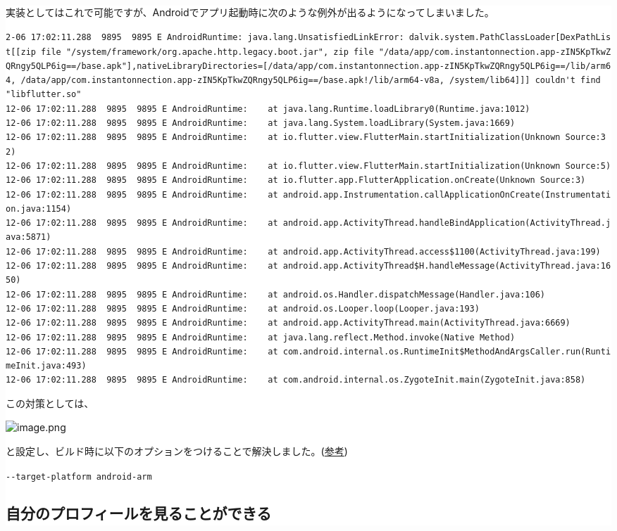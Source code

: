 ```dart
```

実装としてはこれで可能ですが、Androidでアプリ起動時に次のような例外が出るようになってしまいました。

```
2-06 17:02:11.288  9895  9895 E AndroidRuntime: java.lang.UnsatisfiedLinkError: dalvik.system.PathClassLoader[DexPathList[[zip file "/system/framework/org.apache.http.legacy.boot.jar", zip file "/data/app/com.instantonnection.app-zIN5KpTkwZQRngy5QLP6ig==/base.apk"],nativeLibraryDirectories=[/data/app/com.instantonnection.app-zIN5KpTkwZQRngy5QLP6ig==/lib/arm64, /data/app/com.instantonnection.app-zIN5KpTkwZQRngy5QLP6ig==/base.apk!/lib/arm64-v8a, /system/lib64]]] couldn't find "libflutter.so"
12-06 17:02:11.288  9895  9895 E AndroidRuntime: 	at java.lang.Runtime.loadLibrary0(Runtime.java:1012)
12-06 17:02:11.288  9895  9895 E AndroidRuntime: 	at java.lang.System.loadLibrary(System.java:1669)
12-06 17:02:11.288  9895  9895 E AndroidRuntime: 	at io.flutter.view.FlutterMain.startInitialization(Unknown Source:32)
12-06 17:02:11.288  9895  9895 E AndroidRuntime: 	at io.flutter.view.FlutterMain.startInitialization(Unknown Source:5)
12-06 17:02:11.288  9895  9895 E AndroidRuntime: 	at io.flutter.app.FlutterApplication.onCreate(Unknown Source:3)
12-06 17:02:11.288  9895  9895 E AndroidRuntime: 	at android.app.Instrumentation.callApplicationOnCreate(Instrumentation.java:1154)
12-06 17:02:11.288  9895  9895 E AndroidRuntime: 	at android.app.ActivityThread.handleBindApplication(ActivityThread.java:5871)
12-06 17:02:11.288  9895  9895 E AndroidRuntime: 	at android.app.ActivityThread.access$1100(ActivityThread.java:199)
12-06 17:02:11.288  9895  9895 E AndroidRuntime: 	at android.app.ActivityThread$H.handleMessage(ActivityThread.java:1650)
12-06 17:02:11.288  9895  9895 E AndroidRuntime: 	at android.os.Handler.dispatchMessage(Handler.java:106)
12-06 17:02:11.288  9895  9895 E AndroidRuntime: 	at android.os.Looper.loop(Looper.java:193)
12-06 17:02:11.288  9895  9895 E AndroidRuntime: 	at android.app.ActivityThread.main(ActivityThread.java:6669)
12-06 17:02:11.288  9895  9895 E AndroidRuntime: 	at java.lang.reflect.Method.invoke(Native Method)
12-06 17:02:11.288  9895  9895 E AndroidRuntime: 	at com.android.internal.os.RuntimeInit$MethodAndArgsCaller.run(RuntimeInit.java:493)
12-06 17:02:11.288  9895  9895 E AndroidRuntime: 	at com.android.internal.os.ZygoteInit.main(ZygoteInit.java:858)
```

この対策としては、

![image.png](https://qiita-image-store.s3.amazonaws.com/0/22161/cb38beed-5f59-91ed-05d6-21ae768fb6ec.png)

と設定し、ビルド時に以下のオプションをつけることで解決しました。([参考](https://github.com/azihsoyn/flutter_mlkit/issues/36#issuecomment-421541533))

```
--target-platform android-arm
```


## 自分のプロフィールを見ることができる


[^1]: safe areaにかぶっているので調整が必要かもしれません。
[^2]: firebase_storageプラグインのv1.0.3で[使い方が変わり](https://github.com/flutter/plugins/pull/531/files#diff-64e1f7ca1659a9f092f80ba64377fbefL17)、取り急ぎ修正した感じなのでもしかしたらもっと良いやり方があるかも知れません。また、プラグインのexampleには`StreamBuilder`の使い方が書いてありますが、`StreamBuilder`を使うと表示とアップロード処理の分離できなさそうだったので使いたくありませんでした。
[^3]: 使ってみたかっただけです。
[^4]: 定期購読が停止されてるかどうかをチェックするためのサーバーをGoで作成しましたが、そのときに使わせてもらったライブラリです。
[^5]: 簡単すぎて感動しました!
[^6]: [issue](https://github.com/flutter/flutter/issues/14765)があります。公式サポートしてほしいと思っている人たちは多そうなので期待しています。
[^7]: Flutterプロジェクトが古いとiOSでビルドできない状態になってました。Podfileが少し変わった？ようで、その部分を変えたらビルドできるようになりました。新しいプロジェクトなら動くかと思います。
[^8]: `import 'dart:math';`が必要です。
[^9]: https://pub.dartlang.org/ に公開されていないので、コミット番号にしています。
[^10]: と、言ってみたかった。